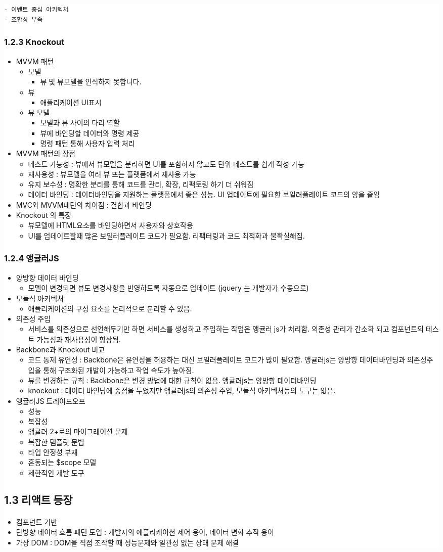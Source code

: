    - 이벤트 중심 아키텍처
    - 조합성 부족

### 1.2.3 Knockout

- MVVM 패턴
    - 모델
        - 뷰 및 뷰모델을 인식하지 못합니다.
    - 뷰
        - 애플리케이션 UI표시
    - 뷰 모델
        - 모델과 뷰 사이의 다리 역할
        - 뷰에 바인딩할 데이터와 명령 제공
        - 명령 패턴 통해 사용자 입력 처리
- MVVM 패턴의 장점
    - 테스트 가능성 : 뷰에서 뷰모델을 분리하면 UI를 포함하지 않고도 단위 테스트를 쉽게 작성 가능
    - 재사용성 : 뷰모델을 여러 뷰 또는 플랫폼에서 재사용 가능
    - 유지 보수성 : 명확한 분리를 통해 코드를 관리, 확장, 리팩토링 하기 더 쉬워짐
    - 데이터 바인딩 : 데이터바인딩을 지원하는 플랫폼에서 좋은 성능. UI 업데이트에 필요한 보일러플레이트 코드의 양을 줄임
- MVC와 MVVM패턴의 차이점 : 결합과 바인딩
- Knockout 의 특징
    - 뷰모델에 HTML요소를 바인딩하면서 사용자와 상호작용
    - UI를 업데이트할때 많은 보일러플레이트 코드가 필요함. 리팩터링과 코드 최적화과 불확실해짐.

### 1.2.4 앵귤러JS

- 양방향 데이터 바인딩
    - 모델이 변경되면 뷰도 변경사항을 반영하도록 자동으로 업데이트 (jquery 는 개발자가 수동으로)
- 모듈식 아키텍처
    - 애플리케이션의 구성 요소를 논리적으로 분리할 수 있음.
- 의존성 주입
    - 서비스를 의존성으로 선언해두기만 하면 서비스를 생성하고 주입하는 작업은 앵귤러 js가 처리함. 의존성 관리가 간소화 되고 컴포넌트의 테스트 가능성과 재사용성이 향상됨.
- Backbone과 Knockout 비교
    - 코드 통제 유연성 : Backbone은 유연성을 허용하는 대신 보일러플레이트 코드가 많이 필요함. 앵귤러js는 양방향 데이터바인딩과 의존성주입을 통해 구조화된 개발이 가능하고 작업 속도가 높아짐.
    - 뷰를 변경하는 규칙 : Backbone은 변경 방법에 대한 규칙이 없음. 앵귤러js는 양방향 데이터바인딩
    - knockout : 데이터 바인딩에 중점을 두었지만 앵귤러js의 의존성 주입, 모듈식 아키텍처등의 도구는 없음.
- 앵귤러JS 트레이드오프
    - 성능
    - 복잡성
    - 앵귤러 2+로의 마이그레이션 문제
    - 복잡한 템플릿 문법
    - 타입 안정성 부재
    - 혼동되는 $scope 모델
    - 제한적인 개발 도구

## 1.3 리액트 등장

- 컴포넌트 기반
- 단방향 데이터 흐름 패턴 도입 : 개발자의 애플리케이션 제어 용이, 데이터 변화 추적 용이
- 가상 DOM : DOM을 직접 조작할 때 성능문제와 일관성 없는 상태 문제 해결
